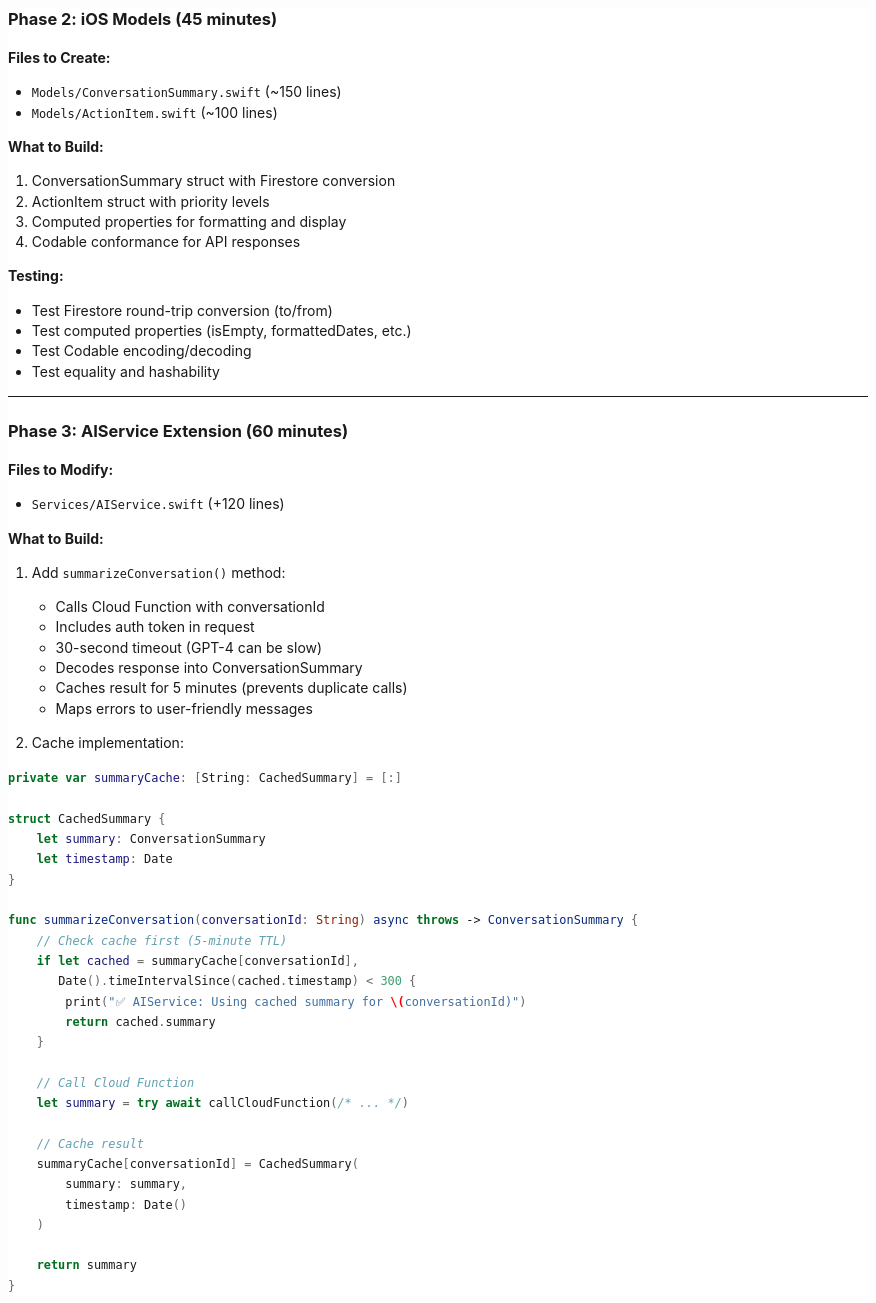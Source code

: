 
### Phase 2: iOS Models (45 minutes)

**Files to Create:**
- `Models/ConversationSummary.swift` (~150 lines)
- `Models/ActionItem.swift` (~100 lines)

**What to Build:**
1. ConversationSummary struct with Firestore conversion
2. ActionItem struct with priority levels
3. Computed properties for formatting and display
4. Codable conformance for API responses

**Testing:**
- Test Firestore round-trip conversion (to/from)
- Test computed properties (isEmpty, formattedDates, etc.)
- Test Codable encoding/decoding
- Test equality and hashability

---

### Phase 3: AIService Extension (60 minutes)

**Files to Modify:**
- `Services/AIService.swift` (+120 lines)

**What to Build:**
1. Add `summarizeConversation()` method:
   - Calls Cloud Function with conversationId
   - Includes auth token in request
   - 30-second timeout (GPT-4 can be slow)
   - Decodes response into ConversationSummary
   - Caches result for 5 minutes (prevents duplicate calls)
   - Maps errors to user-friendly messages

2. Cache implementation:
```swift
private var summaryCache: [String: CachedSummary] = [:]

struct CachedSummary {
    let summary: ConversationSummary
    let timestamp: Date
}

func summarizeConversation(conversationId: String) async throws -> ConversationSummary {
    // Check cache first (5-minute TTL)
    if let cached = summaryCache[conversationId],
       Date().timeIntervalSince(cached.timestamp) < 300 {
        print("✅ AIService: Using cached summary for \(conversationId)")
        return cached.summary
    }
    
    // Call Cloud Function
    let summary = try await callCloudFunction(/* ... */)
    
    // Cache result
    summaryCache[conversationId] = CachedSummary(
        summary: summary,
        timestamp: Date()
    )
    
    return summary
}
```
